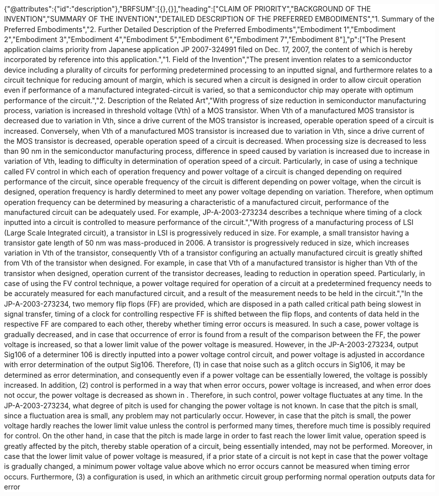 {"@attributes":{"id":"description"},"BRFSUM":[{},{}],"heading":["CLAIM OF PRIORITY","BACKGROUND OF THE INVENTION","SUMMARY OF THE INVENTION","DETAILED DESCRIPTION OF THE PREFERRED EMBODIMENTS","1. Summary of the Preferred Embodiments","2. Further Detailed Description of the Preferred Embodiments","Embodiment 1","Embodiment 2","Embodiment 3","Embodiment 4","Embodiment 5","Embodiment 6","Embodiment 7","Embodiment 8"],"p":["The Present application claims priority from Japanese application JP 2007-324991 filed on Dec. 17, 2007, the content of which is hereby incorporated by reference into this application.","1. Field of the Invention","The present invention relates to a semiconductor device including a plurality of circuits for performing predetermined processing to an inputted signal, and furthermore relates to a circuit technique for reducing amount of margin, which is secured when a circuit is designed in order to allow circuit operation even if performance of a manufactured integrated-circuit is varied, so that a semiconductor chip may operate with optimum performance of the circuit.","2. Description of the Related Art","With progress of size reduction in semiconductor manufacturing process, variation is increased in threshold voltage (Vth) of a MOS transistor. When Vth of a manufactured MOS transistor is decreased due to variation in Vth, since a drive current of the MOS transistor is increased, operable operation speed of a circuit is increased. Conversely, when Vth of a manufactured MOS transistor is increased due to variation in Vth, since a drive current of the MOS transistor is decreased, operable operation speed of a circuit is decreased. When processing size is decreased to less than 90 nm in the semiconductor manufacturing process, difference in speed caused by variation is increased due to increase in variation of Vth, leading to difficulty in determination of operation speed of a circuit. Particularly, in case of using a technique called FV control in which each of operation frequency and power voltage of a circuit is changed depending on required performance of the circuit, since operable frequency of the circuit is different depending on power voltage, when the circuit is designed, operation frequency is hardly determined to meet any power voltage depending on variation. Therefore, when optimum operation frequency can be determined by measuring a characteristic of a manufactured circuit, performance of the manufactured circuit can be adequately used. For example, JP-A-2003-273234 describes a technique where timing of a clock inputted into a circuit is controlled to measure performance of the circuit.","With progress of a manufacturing process of LSI (Large Scale Integrated circuit), a transistor in LSI is progressively reduced in size. For example, a small transistor having a transistor gate length of 50 nm was mass-produced in 2006. A transistor is progressively reduced in size, which increases variation in Vth of the transistor, consequently Vth of a transistor configuring an actually manufactured circuit is greatly shifted from Vth of the transistor when designed. For example, in case that Vth of a manufactured transistor is higher than Vth of the transistor when designed, operation current of the transistor decreases, leading to reduction in operation speed. Particularly, in case of using the FV control technique, a power voltage required for operation of a circuit at a predetermined frequency needs to be accurately measured for each manufactured circuit, and a result of the measurement needs to be held in the circuit.","In the JP-A-2003-273234, two memory flip flops (FF) are provided, which are disposed in a path called critical path being slowest in signal transfer, timing of a clock for controlling respective FF is shifted between the flip flops, and contents of data held in the respective FF are compared to each other, thereby whether timing error occurs is measured. In such a case, power voltage is gradually decreased, and in case that occurrence of error is found from a result of the comparison between the FF, the power voltage is increased, so that a lower limit value of the power voltage is measured. However, in the JP-A-2003-273234, output Sig106 of a determiner 106 is directly inputted into a power voltage control circuit, and power voltage is adjusted in accordance with error determination of the output Sig106. Therefore, (1) in case that noise such as a glitch occurs in Sig106, it may be determined as error determination, and consequently even if a power voltage can be essentially lowered, the voltage is possibly increased. In addition, (2) control is performed in a way that when error occurs, power voltage is increased, and when error does not occur, the power voltage is decreased as shown in . Therefore, in such control, power voltage fluctuates at any time. In the JP-A-2003-273234, what degree of pitch is used for changing the power voltage is not known. In case that the pitch is small, since a fluctuation area is small, any problem may not particularly occur. However, in case that the pitch is small, the power voltage hardly reaches the lower limit value unless the control is performed many times, therefore much time is possibly required for control. On the other hand, in case that the pitch is made large in order to fast reach the lower limit value, operation speed is greatly affected by the pitch, thereby stable operation of a circuit, being essentially intended, may not be performed. Moreover, in case that the lower limit value of power voltage is measured, if a prior state of a circuit is not kept in case that the power voltage is gradually changed, a minimum power voltage value above which no error occurs cannot be measured when timing error occurs. Furthermore, (3) a configuration is used, in which an arithmetic circuit group  performing normal operation outputs data for error